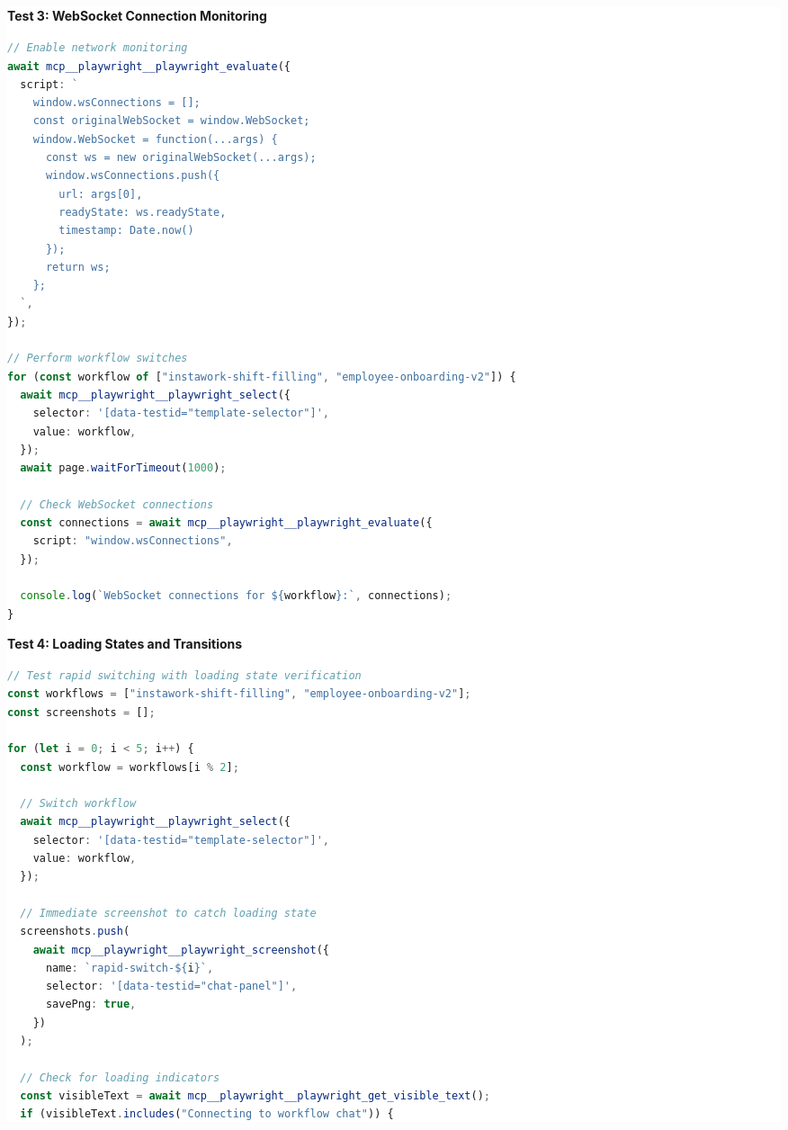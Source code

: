 **Test 3: WebSocket Connection Monitoring**

```typescript
// Enable network monitoring
await mcp__playwright__playwright_evaluate({
  script: `
    window.wsConnections = [];
    const originalWebSocket = window.WebSocket;
    window.WebSocket = function(...args) {
      const ws = new originalWebSocket(...args);
      window.wsConnections.push({
        url: args[0],
        readyState: ws.readyState,
        timestamp: Date.now()
      });
      return ws;
    };
  `,
});

// Perform workflow switches
for (const workflow of ["instawork-shift-filling", "employee-onboarding-v2"]) {
  await mcp__playwright__playwright_select({
    selector: '[data-testid="template-selector"]',
    value: workflow,
  });
  await page.waitForTimeout(1000);

  // Check WebSocket connections
  const connections = await mcp__playwright__playwright_evaluate({
    script: "window.wsConnections",
  });

  console.log(`WebSocket connections for ${workflow}:`, connections);
}
```

**Test 4: Loading States and Transitions**

```typescript
// Test rapid switching with loading state verification
const workflows = ["instawork-shift-filling", "employee-onboarding-v2"];
const screenshots = [];

for (let i = 0; i < 5; i++) {
  const workflow = workflows[i % 2];

  // Switch workflow
  await mcp__playwright__playwright_select({
    selector: '[data-testid="template-selector"]',
    value: workflow,
  });

  // Immediate screenshot to catch loading state
  screenshots.push(
    await mcp__playwright__playwright_screenshot({
      name: `rapid-switch-${i}`,
      selector: '[data-testid="chat-panel"]',
      savePng: true,
    })
  );

  // Check for loading indicators
  const visibleText = await mcp__playwright__playwright_get_visible_text();
  if (visibleText.includes("Connecting to workflow chat")) {
```